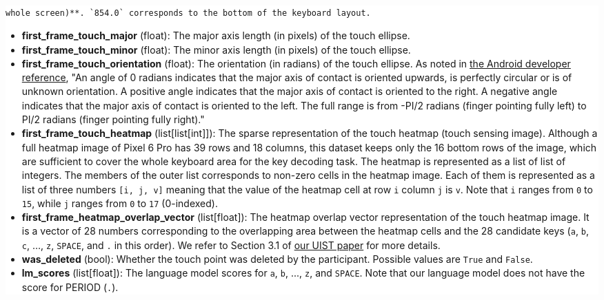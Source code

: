     whole screen)**. `854.0` corresponds to the bottom of the keyboard layout.
-   **first_frame_touch_major** (float): The major axis length (in pixels) of
    the touch ellipse.
-   **first_frame_touch_minor** (float): The minor axis length (in pixels) of
    the touch ellipse.
-   **first_frame_touch_orientation** (float): The orientation (in radians) of
    the touch ellipse. As noted in
    [the Android developer reference](https://developer.android.com/reference/android/view/MotionEvent#AXIS_ORIENTATION),
    "An angle of 0 radians indicates that the major axis of contact is oriented
    upwards, is perfectly circular or is of unknown orientation. A positive
    angle indicates that the major axis of contact is oriented to the right. A
    negative angle indicates that the major axis of contact is oriented to the
    left. The full range is from -PI/2 radians (finger pointing fully left) to
    PI/2 radians (finger pointing fully right)."
-   **first_frame_touch_heatmap** (list[list[int]]): The sparse representation
    of the touch heatmap (touch sensing image). Although a full heatmap image of
    Pixel 6 Pro has 39 rows and 18 columns, this dataset keeps only the 16
    bottom rows of the image, which are sufficient to cover the whole keyboard
    area for the key decoding task. The heatmap is represented as a list of list
    of integers. The members of the outer list corresponds to non-zero cells in
    the heatmap image. Each of them is represented as a list of three numbers
    `[i, j, v]` meaning that the value of the heatmap cell at row `i` column `j`
    is `v`. Note that `i` ranges from `0` to `15`, while `j` ranges from `0` to
    `17` (0-indexed).
-   **first_frame_heatmap_overlap_vector** (list[float]): The heatmap overlap
    vector representation of the touch heatmap image. It is a vector of 28
    numbers corresponding to the overlapping area between the heatmap cells and
    the 28 candidate keys (`a`, `b`, `c`, …, `z`, `SPACE`, and `.` in this
    order). We refer to Section 3.1 of
    [our UIST paper](https://doi.org/10.1145/3654777.3676420) for more details.
-   **was_deleted** (bool): Whether the touch point was deleted by the
    participant. Possible values are `True` and `False`.
-   **lm_scores** (list[float]): The language model scores for `a`, `b`, ...,
    `z`, and `SPACE`. Note that our language model does not have the score for
    PERIOD (`.`).

<p align="center">